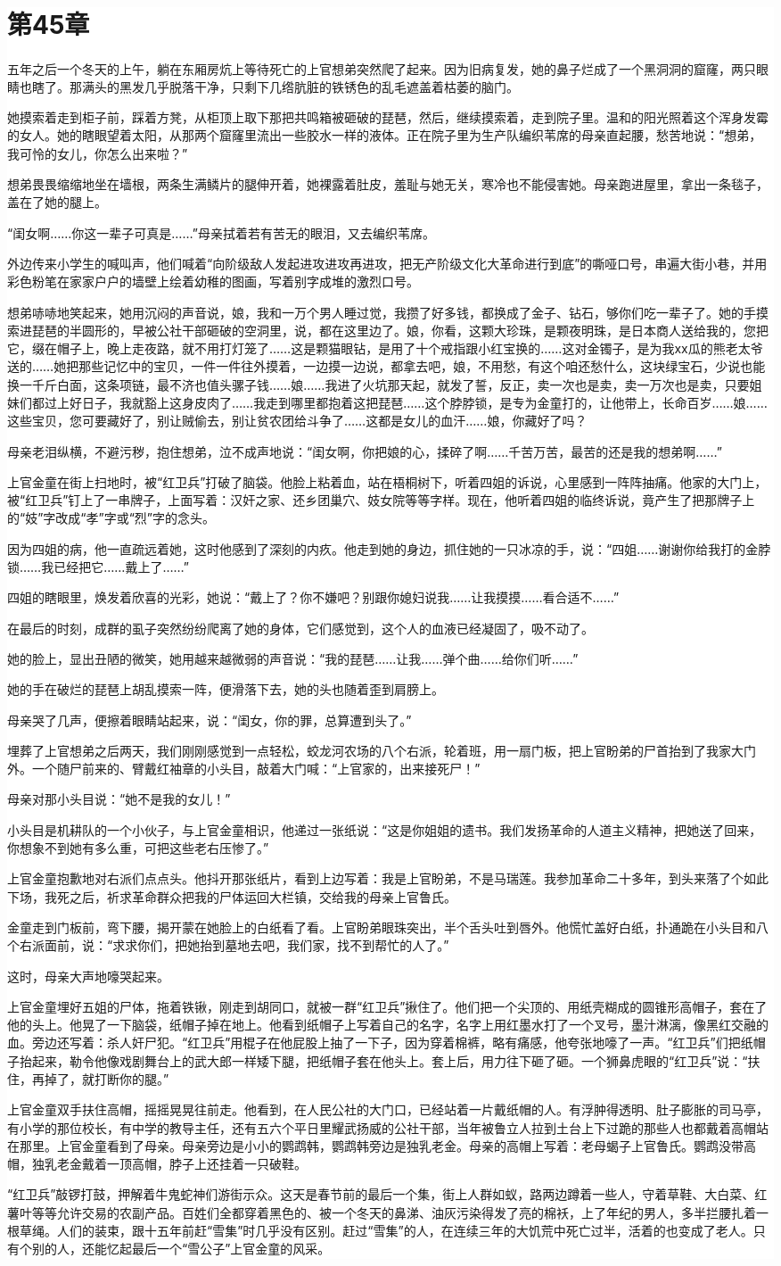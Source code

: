 # 第45章

五年之后一个冬天的上午，躺在东厢房炕上等待死亡的上官想弟突然爬了起来。因为旧病复发，她的鼻子烂成了一个黑洞洞的窟窿，两只眼睛也瞎了。那满头的黑发几乎脱落干净，只剩下几绺肮脏的铁锈色的乱毛遮盖着枯萎的脑门。

她摸索着走到柜子前，踩着方凳，从柜顶上取下那把共鸣箱被砸破的琵琶，然后，继续摸索着，走到院子里。温和的阳光照着这个浑身发霉的女人。她的瞎眼望着太阳，从那两个窟窿里流出一些胶水一样的液体。正在院子里为生产队编织苇席的母亲直起腰，愁苦地说：“想弟，我可怜的女儿，你怎么出来啦？”

想弟畏畏缩缩地坐在墙根，两条生满鳞片的腿伸开着，她裸露着肚皮，羞耻与她无关，寒冷也不能侵害她。母亲跑进屋里，拿出一条毯子，盖在了她的腿上。

“闺女啊……你这一辈子可真是……”母亲拭着若有苦无的眼泪，又去编织苇席。

外边传来小学生的喊叫声，他们喊着“向阶级敌人发起进攻进攻再进攻，把无产阶级文化大革命进行到底”的嘶哑口号，串遍大街小巷，并用彩色粉笔在家家户户的墙壁上绘着幼稚的图画，写着别字成堆的激烈口号。

想弟哧哧地笑起来，她用沉闷的声音说，娘，我和一万个男人睡过觉，我攒了好多钱，都换成了金子、钻石，够你们吃一辈子了。她的手摸索进琵琶的半圆形的，早被公社干部砸破的空洞里，说，都在这里边了。娘，你看，这颗大珍珠，是颗夜明珠，是日本商人送给我的，您把它，缀在帽子上，晚上走夜路，就不用打灯笼了……这是颗猫眼钻，是用了十个戒指跟小红宝换的……这对金镯子，是为我xx瓜的熊老太爷送的……她把那些记忆中的宝贝，一件一件往外摸着，一边摸一边说，都拿去吧，娘，不用愁，有这个咱还愁什么，这块绿宝石，少说也能换一千斤白面，这条项链，最不济也值头骡子钱……娘……我进了火坑那天起，就发了誓，反正，卖一次也是卖，卖一万次也是卖，只要姐妹们都过上好日子，我就豁上这身皮肉了……我走到哪里都抱着这把琵琶……这个脖脖锁，是专为金童打的，让他带上，长命百岁……娘……这些宝贝，您可要藏好了，别让贼偷去，别让贫农团给斗争了……这都是女儿的血汗……娘，你藏好了吗？

母亲老泪纵横，不避污秽，抱住想弟，泣不成声地说：“闺女啊，你把娘的心，揉碎了啊……千苦万苦，最苦的还是我的想弟啊……”

上官金童在街上扫地时，被“红卫兵”打破了脑袋。他脸上粘着血，站在梧桐树下，听着四姐的诉说，心里感到一阵阵抽痛。他家的大门上，被“红卫兵”钉上了一串牌子，上面写着：汉奸之家、还乡团巢穴、妓女院等等字样。现在，他听着四姐的临终诉说，竟产生了把那牌子上的“妓”字改成“孝”字或“烈”字的念头。

因为四姐的病，他一直疏远着她，这时他感到了深刻的内疚。他走到她的身边，抓住她的一只冰凉的手，说：“四姐……谢谢你给我打的金脖锁……我已经把它……戴上了……”

四姐的瞎眼里，焕发着欣喜的光彩，她说：“戴上了？你不嫌吧？别跟你媳妇说我……让我摸摸……看合适不……”

在最后的时刻，成群的虱子突然纷纷爬离了她的身体，它们感觉到，这个人的血液已经凝固了，吸不动了。

她的脸上，显出丑陋的微笑，她用越来越微弱的声音说：“我的琵琶……让我……弹个曲……给你们听……”

她的手在破烂的琵琶上胡乱摸索一阵，便滑落下去，她的头也随着歪到肩膀上。

母亲哭了几声，便擦着眼睛站起来，说：“闺女，你的罪，总算遭到头了。”

埋葬了上官想弟之后两天，我们刚刚感觉到一点轻松，蛟龙河农场的八个右派，轮着班，用一扇门板，把上官盼弟的尸首抬到了我家大门外。一个随尸前来的、臂戴红袖章的小头目，敲着大门喊：“上官家的，出来接死尸！”

母亲对那小头目说：“她不是我的女儿！”

小头目是机耕队的一个小伙子，与上官金童相识，他递过一张纸说：“这是你姐姐的遗书。我们发扬革命的人道主义精神，把她送了回来，你想象不到她有多么重，可把这些老右压惨了。”

上官金童抱歉地对右派们点点头。他抖开那张纸片，看到上边写着：我是上官盼弟，不是马瑞莲。我参加革命二十多年，到头来落了个如此下场，我死之后，祈求革命群众把我的尸体运回大栏镇，交给我的母亲上官鲁氏。

金童走到门板前，弯下腰，揭开蒙在她脸上的白纸看了看。上官盼弟眼珠突出，半个舌头吐到唇外。他慌忙盖好白纸，扑通跪在小头目和八个右派面前，说：“求求你们，把她抬到墓地去吧，我们家，找不到帮忙的人了。”

这时，母亲大声地嚎哭起来。

上官金童埋好五姐的尸体，拖着铁锹，刚走到胡同口，就被一群“红卫兵”揪住了。他们把一个尖顶的、用纸壳糊成的圆锥形高帽子，套在了他的头上。他晃了一下脑袋，纸帽子掉在地上。他看到纸帽子上写着自己的名字，名字上用红墨水打了一个叉号，墨汁淋漓，像黑红交融的血。旁边还写着：杀人奸尸犯。“红卫兵”用棍子在他屁股上抽了一下子，因为穿着棉裤，略有痛感，他夸张地嚎了一声。“红卫兵”们把纸帽子抬起来，勒令他像戏剧舞台上的武大郎一样矮下腿，把纸帽子套在他头上。套上后，用力往下砸了砸。一个狮鼻虎眼的“红卫兵”说：“扶住，再掉了，就打断你的腿。”

上官金童双手扶住高帽，摇摇晃晃往前走。他看到，在人民公社的大门口，已经站着一片戴纸帽的人。有浮肿得透明、肚子膨胀的司马亭，有小学的那位校长，有中学的教导主任，还有五六个平日里耀武扬威的公社干部，当年被鲁立人拉到土台上下过跪的那些人也都戴着高帽站在那里。上官金童看到了母亲。母亲旁边是小小的鹦鹉韩，鹦鹉韩旁边是独乳老金。母亲的高帽上写着：老母蝎子上官鲁氏。鹦鹉没带高帽，独乳老金戴着一顶高帽，脖子上还挂着一只破鞋。

“红卫兵”敲锣打鼓，押解着牛鬼蛇神们游街示众。这天是春节前的最后一个集，街上人群如蚁，路两边蹲着一些人，守着草鞋、大白菜、红薯叶等等允许交易的农副产品。百姓们全都穿着黑色的、被一个冬天的鼻涕、油灰污染得发了亮的棉袄，上了年纪的男人，多半拦腰扎着一根草绳。人们的装束，跟十五年前赶“雪集”时几乎没有区别。赶过“雪集”的人，在连续三年的大饥荒中死亡过半，活着的也变成了老人。只有个别的人，还能忆起最后一个“雪公子”上官金童的风采。
